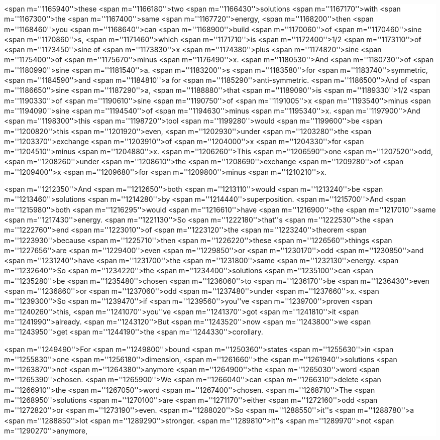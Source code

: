   <span m=''1165940''>these</span> <span m=''1166180''>two</span> <span m=''1166430''>solutions</span>
  <span m=''1167170''>with</span> <span m=''1167300''>the</span> <span m=''1167400''>same</span>
  <span m=''1167720''>energy,</span> <span m=''1168200''>then</span> <span m=''1168460''>you</span>
  <span m=''1168640''>can</span> <span m=''1168900''>build</span> <span m=''1170060''>of</span>
  <span m=''1170460''>sine</span> <span m=''1170860''>s,</span> <span m=''1171460''>which</span>
  <span m=''1171710''>is</span> <span m=''1172400''>1/2</span> <span m=''1173110''>of</span>
  <span m=''1173450''>sine of</span> <span m=''1173830''>x</span> <span m=''1174380''>plus</span>
  <span m=''1174820''>sine</span> <span m=''1175400''>of</span> <span m=''1175670''>minus</span>
  <span m=''1176490''>x.</span> <span m=''1180530''>And</span> <span m=''1180730''>of</span>
  <span m=''1180990''>sine</span> <span m=''1181540''>a.</span> <span m=''1183200''>s</span>
  <span m=''1183580''>for</span> <span m=''1183740''>symmetric,</span> <span m=''1184590''>and</span>
  <span m=''1184810''>a for</span> <span m=''1185290''>anti-symmetric.</span> <span
  m=''1186500''>And of</span> <span m=''1186650''>sine</span> <span m=''1187290''>a,</span>
  <span m=''1188880''>that</span> <span m=''1189090''>is</span> <span m=''1189330''>1/2</span>
  <span m=''1190330''>of</span> <span m=''1190610''>sine</span> <span m=''1190750''>of</span>
  <span m=''1191005''>x</span> <span m=''1193540''>minus</span> <span m=''1194090''>sine</span>
  <span m=''1194540''>of</span> <span m=''1194630''>minus</span> <span m=''1195340''>x.</span>
  <span m=''1197900''>And</span> <span m=''1198300''>this</span> <span m=''1198720''>tool</span>
  <span m=''1199280''>would</span> <span m=''1199600''>be</span> <span m=''1200820''>this</span>
  <span m=''1201920''>even,</span> <span m=''1202930''>under</span> <span m=''1203280''>the</span>
  <span m=''1203370''>exchange</span> <span m=''1203910''>of</span> <span m=''1204000''>x</span>
  <span m=''1204330''>for</span> <span m=''1204510''>minus</span> <span m=''1204880''>x.</span>
  <span m=''1206260''>This</span> <span m=''1206590''>one</span> <span m=''1207520''>odd,</span>
  <span m=''1208260''>under</span> <span m=''1208610''>the</span> <span m=''1208690''>exchange</span>
  <span m=''1209280''>of</span> <span m=''1209400''>x</span> <span m=''1209680''>for</span>
  <span m=''1209800''>minus</span> <span m=''1210210''>x.</span> </p><p><span m=''1212350''>And</span>
  <span m=''1212650''>both</span> <span m=''1213110''>would</span> <span m=''1213240''>be</span>
  <span m=''1213460''>solutions</span> <span m=''1214280''>by</span> <span m=''1214440''>superposition.</span>
  <span m=''1215700''>And</span> <span m=''1215980''>both</span> <span m=''1216295''>would</span>
  <span m=''1216610''>have</span> <span m=''1216900''>the</span> <span m=''1217010''>same</span>
  <span m=''1217430''>energy.</span> <span m=''1221130''>So</span> <span m=''1222180''>that''s</span>
  <span m=''1222530''>the</span> <span m=''1222760''>end</span> <span m=''1223010''>of</span>
  <span m=''1223120''>the</span> <span m=''1223240''>theorem</span> <span m=''1223930''>because</span>
  <span m=''1225710''>then</span> <span m=''1226220''>these</span> <span m=''1226560''>things</span>
  <span m=''1227656''>are</span> <span m=''1229400''>even</span> <span m=''1229850''>or</span>
  <span m=''1230170''>odd</span> <span m=''1230850''>and</span> <span m=''1231240''>have</span>
  <span m=''1231700''>the</span> <span m=''1231800''>same</span> <span m=''1232130''>energy.</span>
  <span m=''1232640''>So</span> <span m=''1234220''>the</span> <span m=''1234400''>solutions</span>
  <span m=''1235100''>can</span> <span m=''1235280''>be</span> <span m=''1235480''>chosen</span>
  <span m=''1236060''>to</span> <span m=''1236170''>be</span> <span m=''1236430''>even</span>
  <span m=''1236860''>or</span> <span m=''1237060''>odd</span> <span m=''1237480''>under</span>
  <span m=''1237660''>x.</span> <span m=''1239300''>So</span> <span m=''1239470''>if</span>
  <span m=''1239560''>you''ve</span> <span m=''1239700''>proven</span> <span m=''1240260''>this,</span>
  <span m=''1241070''>you''ve</span> <span m=''1241370''>got</span> <span m=''1241810''>it</span>
  <span m=''1241990''>already.</span> <span m=''1243120''>But</span> <span m=''1243520''>now</span>
  <span m=''1243800''>we</span> <span m=''1243950''>get</span> <span m=''1244190''>the</span>
  <span m=''1244330''>corollary.</span> </p><p><span m=''1249490''>For</span> <span
  m=''1249800''>bound</span> <span m=''1250360''>states</span> <span m=''1255630''>in</span>
  <span m=''1255830''>one</span> <span m=''1256180''>dimension,</span> <span m=''1261660''>the</span>
  <span m=''1261940''>solutions</span> <span m=''1263870''>not</span> <span m=''1264380''>anymore</span>
  <span m=''1264900''>the</span> <span m=''1265030''>word</span> <span m=''1265390''>chosen.</span>
  <span m=''1265900''>We</span> <span m=''1266040''>can</span> <span m=''1266310''>delete</span>
  <span m=''1266910''>the</span> <span m=''1267050''>word</span> <span m=''1267400''>chosen.</span>
  <span m=''1268710''>The</span> <span m=''1268950''>solutions</span> <span m=''1270100''>are</span>
  <span m=''1271170''>either</span> <span m=''1272160''>odd</span> <span m=''1272820''>or</span>
  <span m=''1273190''>even.</span> <span m=''1288020''>So</span> <span m=''1288550''>it''s</span>
  <span m=''1288780''>a</span> <span m=''1288850''>lot</span> <span m=''1289290''>stronger.</span>
  <span m=''1289810''>It''s</span> <span m=''1289970''>not</span> <span m=''1290270''>anymore,</span>